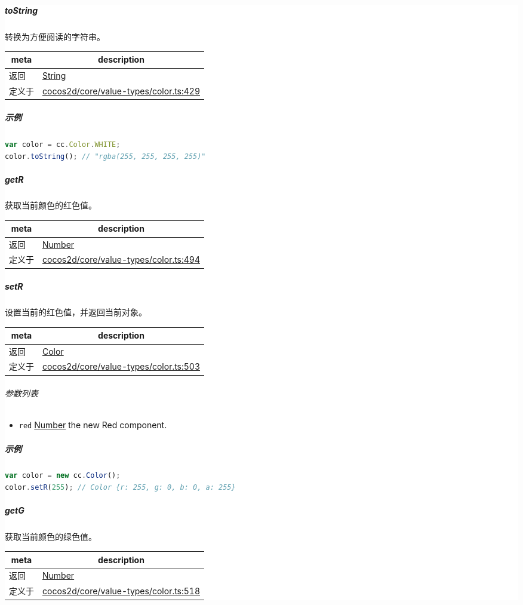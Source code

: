 ##### toString

转换为方便阅读的字符串。

| meta | description |
|------|-------------|
| 返回 | <a href="https://developer.mozilla.org/en/JavaScript/Reference/Global_Objects/String" class="crosslink external" target="_blank">String</a> 
| 定义于 | [cocos2d/core/value-types/color.ts:429](https://github.com/cocos-creator/engine/blob/246760b55cfc698ac5f3450a1794d9d0554a0600/cocos2d/core/value-types/color.ts#L429) |


##### 示例

```js
var color = cc.Color.WHITE;
color.toString(); // "rgba(255, 255, 255, 255)"
```

##### getR

获取当前颜色的红色值。

| meta | description |
|------|-------------|
| 返回 | <a href="https://developer.mozilla.org/en/JavaScript/Reference/Global_Objects/Number" class="crosslink external" target="_blank">Number</a> 
| 定义于 | [cocos2d/core/value-types/color.ts:494](https://github.com/cocos-creator/engine/blob/246760b55cfc698ac5f3450a1794d9d0554a0600/cocos2d/core/value-types/color.ts#L494) |



##### setR

设置当前的红色值，并返回当前对象。

| meta | description |
|------|-------------|
| 返回 | <a href="../classes/Color.html" class="crosslink">Color</a> 
| 定义于 | [cocos2d/core/value-types/color.ts:503](https://github.com/cocos-creator/engine/blob/246760b55cfc698ac5f3450a1794d9d0554a0600/cocos2d/core/value-types/color.ts#L503) |

###### 参数列表
- `red` <a href="https://developer.mozilla.org/en/JavaScript/Reference/Global_Objects/Number" class="crosslink external" target="_blank">Number</a> the new Red component.

##### 示例

```js
var color = new cc.Color();
color.setR(255); // Color {r: 255, g: 0, b: 0, a: 255}
```

##### getG

获取当前颜色的绿色值。

| meta | description |
|------|-------------|
| 返回 | <a href="https://developer.mozilla.org/en/JavaScript/Reference/Global_Objects/Number" class="crosslink external" target="_blank">Number</a> 
| 定义于 | [cocos2d/core/value-types/color.ts:518](https://github.com/cocos-creator/engine/blob/246760b55cfc698ac5f3450a1794d9d0554a0600/cocos2d/core/value-types/color.ts#L518) |
